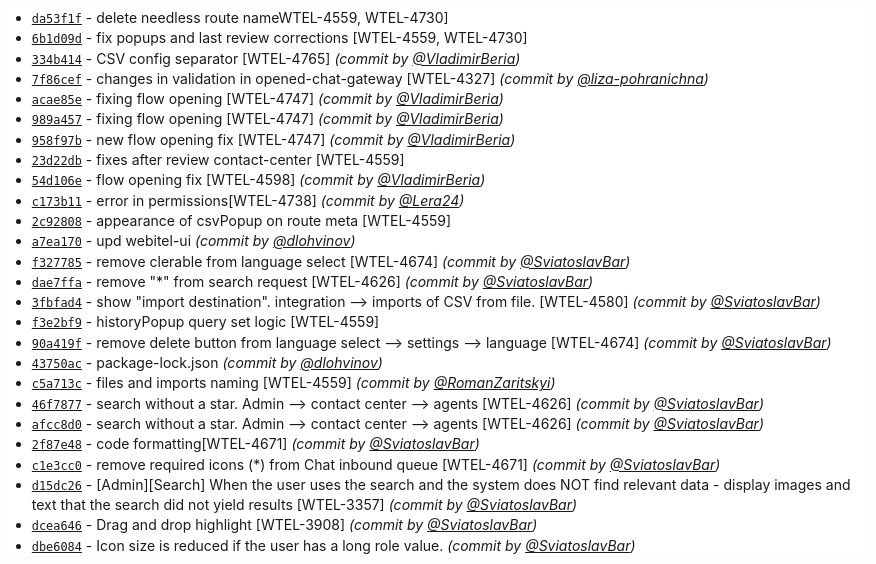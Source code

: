 - [`da53f1f`](https://github.com/webitel/client/commit/da53f1f4b050f19fa3badf66da2cfc206a4c9d90) - delete needless route nameWTEL-4559, WTEL-4730]
- [`6b1d09d`](https://github.com/webitel/client/commit/6b1d09db9bc379e255c3ee95c6a9143eefe44c16) - fix popups and last review corrections [WTEL-4559, WTEL-4730]
- [`334b414`](https://github.com/webitel/client/commit/334b414d9f44fc0d631c16d78e6cddb4e3fab585) - CSV config separator [WTEL-4765] *(commit by [@VladimirBeria](https://github.com/VladimirBeria))*
- [`7f86cef`](https://github.com/webitel/client/commit/7f86ceff56400808717443b97876c97ae467eaa3) - changes in validation in opened-chat-gateway [WTEL-4327] *(commit by [@liza-pohranichna](https://github.com/liza-pohranichna))*
- [`acae85e`](https://github.com/webitel/client/commit/acae85ebf48991bc5e678cc206d37fcb6511941a) - fixing flow opening [WTEL-4747] *(commit by [@VladimirBeria](https://github.com/VladimirBeria))*
- [`989a457`](https://github.com/webitel/client/commit/989a4576b227358aa8d944f4cbdc89eb32ff5a9c) - fixing flow opening [WTEL-4747] *(commit by [@VladimirBeria](https://github.com/VladimirBeria))*
- [`958f97b`](https://github.com/webitel/client/commit/958f97befb45f534902617fa483048cf7f61311d) - new flow opening fix [WTEL-4747] *(commit by [@VladimirBeria](https://github.com/VladimirBeria))*
- [`23d22db`](https://github.com/webitel/client/commit/23d22dba2a568d6f11f8256525dbcd4999c6ccef) - fixes after review contact-center [WTEL-4559]
- [`54d106e`](https://github.com/webitel/client/commit/54d106e3e2d533831f23beab4e2c7a4e0690189d) - flow opening fix  [WTEL-4598] *(commit by [@VladimirBeria](https://github.com/VladimirBeria))*
- [`c173b11`](https://github.com/webitel/client/commit/c173b11becbf81a0c54e2f14137b4211a6ea075e) - error in permissions[WTEL-4738] *(commit by [@Lera24](https://github.com/Lera24))*
- [`2c92808`](https://github.com/webitel/client/commit/2c928086367037ebe1b886963665e7135d115d1a) - appearance of csvPopup on route meta [WTEL-4559]
- [`a7ea170`](https://github.com/webitel/client/commit/a7ea170228987922f5f5f199f4bc68f8dd682bd7) - upd webitel-ui *(commit by [@dlohvinov](https://github.com/dlohvinov))*
- [`f327785`](https://github.com/webitel/client/commit/f327785e7054a94b47bebb74a80ba509f0de2347) - remove clerable from language select [WTEL-4674] *(commit by [@SviatoslavBar](https://github.com/SviatoslavBar))*
- [`dae7ffa`](https://github.com/webitel/client/commit/dae7ffacef7b9ee769afd39532d557808723d379) - remove "*" from search request [WTEL-4626] *(commit by [@SviatoslavBar](https://github.com/SviatoslavBar))*
- [`3fbfad4`](https://github.com/webitel/client/commit/3fbfad42718f60ee94fcd0eca31f4e2b34ef5106) - show "import destination". integration --> imports of CSV from file. [WTEL-4580] *(commit by [@SviatoslavBar](https://github.com/SviatoslavBar))*
- [`f3e2bf9`](https://github.com/webitel/client/commit/f3e2bf9642b3f843090f742991d7c4ef088601f7) - historyPopup query set logic [WTEL-4559]
- [`90a419f`](https://github.com/webitel/client/commit/90a419f85926aba8b3d78575a6468585f892c27e) - remove delete button from language select --> settings --> language [WTEL-4674] *(commit by [@SviatoslavBar](https://github.com/SviatoslavBar))*
- [`43750ac`](https://github.com/webitel/client/commit/43750ac17fc65785233413a35109f8465bdff95e) - package-lock.json *(commit by [@dlohvinov](https://github.com/dlohvinov))*
- [`c5a713c`](https://github.com/webitel/client/commit/c5a713c31b43e5af56e27a3264aa660e13a46145) - files and imports naming [WTEL-4559] *(commit by [@RomanZaritskyi](https://github.com/RomanZaritskyi))*
- [`46f7877`](https://github.com/webitel/client/commit/46f7877b56f070e03dbebf20e03a67816fb7ff9a) - search without a star. Admin --> contact center --> agents [WTEL-4626] *(commit by [@SviatoslavBar](https://github.com/SviatoslavBar))*
- [`afcc8d0`](https://github.com/webitel/client/commit/afcc8d0a8c556781c14c417362fcd28fbdc7573a) - search without a star. Admin --> contact center --> agents [WTEL-4626] *(commit by [@SviatoslavBar](https://github.com/SviatoslavBar))*
- [`2f87e48`](https://github.com/webitel/client/commit/2f87e4851771b1f72e74f2c9426e854d1fc47622) - code formatting[WTEL-4671] *(commit by [@SviatoslavBar](https://github.com/SviatoslavBar))*
- [`c1e3cc0`](https://github.com/webitel/client/commit/c1e3cc029559641ad941015c4212fb62b5cf7ff5) - remove required icons (*) from  Chat inbound queue [WTEL-4671] *(commit by [@SviatoslavBar](https://github.com/SviatoslavBar))*
- [`d15dc26`](https://github.com/webitel/client/commit/d15dc26d04c01882942d93e73dbff2f63495166b) - [Admin][Search] When the user uses the search and the system does NOT find relevant data - display images and text that the search did not yield results [WTEL-3357] *(commit by [@SviatoslavBar](https://github.com/SviatoslavBar))*
- [`dcea646`](https://github.com/webitel/client/commit/dcea64657bac8bb745d5cc2dbea587d10d2c4322) - Drag and drop highlight [WTEL-3908] *(commit by [@SviatoslavBar](https://github.com/SviatoslavBar))*
- [`dbe6084`](https://github.com/webitel/client/commit/dbe6084e7b012e2ad0868473e6e0f796dce57e77) - Icon size is reduced if the user has a long role value. *(commit by [@SviatoslavBar](https://github.com/SviatoslavBar))*